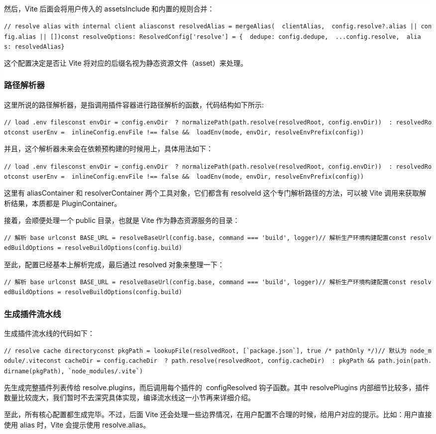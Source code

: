 然后，Vite 后面会将用户传入的 assetsInclude 和内置的规则合并：

```
// resolve alias with internal client aliasconst resolvedAlias = mergeAlias(  clientAlias,  config.resolve?.alias || config.alias || [])const resolveOptions: ResolvedConfig['resolve'] = {  dedupe: config.dedupe,  ...config.resolve,  alias: resolvedAlias}
```

这个配置决定是否让 Vite 将对应的后缀名视为静态资源文件（asset）来处理。

### **路径解析器**

这里所说的路径解析器，是指调用插件容器进行路径解析的函数，代码结构如下所示:

```
// load .env filesconst envDir = config.envDir  ? normalizePath(path.resolve(resolvedRoot, config.envDir))  : resolvedRootconst userEnv =  inlineConfig.envFile !== false &&  loadEnv(mode, envDir, resolveEnvPrefix(config))
```

并且，这个解析器未来会在依赖预构建的时候用上，具体用法如下：

```
// load .env filesconst envDir = config.envDir  ? normalizePath(path.resolve(resolvedRoot, config.envDir))  : resolvedRootconst userEnv =  inlineConfig.envFile !== false &&  loadEnv(mode, envDir, resolveEnvPrefix(config))
```

这里有 aliasContainer 和 resolverContainer 两个工具对象，它们都含有 resolveId 这个专门解析路径的方法，可以被 Vite 调用来获取解析结果，本质都是 PluginContainer。

接着，会顺便处理一个 public 目录，也就是 Vite 作为静态资源服务的目录：

```
// 解析 base urlconst BASE_URL = resolveBaseUrl(config.base, command === 'build', logger)// 解析生产环境构建配置const resolvedBuildOptions = resolveBuildOptions(config.build)
```

至此，配置已经基本上解析完成，最后通过 resolved 对象来整理一下：

```
// 解析 base urlconst BASE_URL = resolveBaseUrl(config.base, command === 'build', logger)// 解析生产环境构建配置const resolvedBuildOptions = resolveBuildOptions(config.build)
```

### **生成插件流水线**

生成插件流水线的代码如下：

```
// resolve cache directoryconst pkgPath = lookupFile(resolvedRoot, [`package.json`], true /* pathOnly */)// 默认为 node_module/.viteconst cacheDir = config.cacheDir  ? path.resolve(resolvedRoot, config.cacheDir)  : pkgPath && path.join(path.dirname(pkgPath), `node_modules/.vite`)
```

先生成完整插件列表传给 resolve.plugins，而后调用每个插件的  configResolved 钩子函数。其中 resolvePlugins 内部细节比较多，插件数量比较庞大，我们暂时不去深究具体实现，编译流水线这一小节再来详细介绍。

至此，所有核心配置都生成完毕。不过，后面 Vite 还会处理一些边界情况，在用户配置不合理的时候，给用户对应的提示。比如：用户直接使用 alias 时，Vite 会提示使用 resolve.alias。
